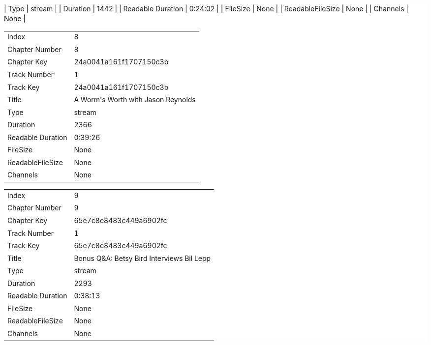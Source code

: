 | Type | stream |
| Duration | 1442 |
| Readable Duration | 0:24:02 |
| FileSize | None |
| ReadableFileSize | None |
| Channels | None |

|  |  |
| - | - |
| Index | 8 |
| Chapter Number | 8 |
| Chapter Key | 24a0041a161f1707150c3b |
| Track Number | 1 |
| Track Key | 24a0041a161f1707150c3b |
| Title | A Worm's Worth with Jason Reynolds |
| Type | stream |
| Duration | 2366 |
| Readable Duration | 0:39:26 |
| FileSize | None |
| ReadableFileSize | None |
| Channels | None |

|  |  |
| - | - |
| Index | 9 |
| Chapter Number | 9 |
| Chapter Key | 65e7c8e8483c449a6902fc |
| Track Number | 1 |
| Track Key | 65e7c8e8483c449a6902fc |
| Title | Bonus Q&A: Betsy Bird Interviews Bil Lepp |
| Type | stream |
| Duration | 2293 |
| Readable Duration | 0:38:13 |
| FileSize | None |
| ReadableFileSize | None |
| Channels | None |
